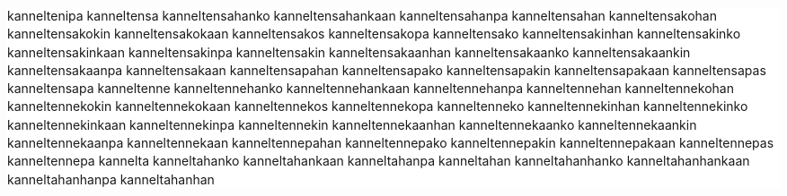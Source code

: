 kanneltenipa
kanneltensa
kanneltensahanko
kanneltensahankaan
kanneltensahanpa
kanneltensahan
kanneltensakohan
kanneltensakokin
kanneltensakokaan
kanneltensakos
kanneltensakopa
kanneltensako
kanneltensakinhan
kanneltensakinko
kanneltensakinkaan
kanneltensakinpa
kanneltensakin
kanneltensakaanhan
kanneltensakaanko
kanneltensakaankin
kanneltensakaanpa
kanneltensakaan
kanneltensapahan
kanneltensapako
kanneltensapakin
kanneltensapakaan
kanneltensapas
kanneltensapa
kanneltenne
kanneltennehanko
kanneltennehankaan
kanneltennehanpa
kanneltennehan
kanneltennekohan
kanneltennekokin
kanneltennekokaan
kanneltennekos
kanneltennekopa
kanneltenneko
kanneltennekinhan
kanneltennekinko
kanneltennekinkaan
kanneltennekinpa
kanneltennekin
kanneltennekaanhan
kanneltennekaanko
kanneltennekaankin
kanneltennekaanpa
kanneltennekaan
kanneltennepahan
kanneltennepako
kanneltennepakin
kanneltennepakaan
kanneltennepas
kanneltennepa
kannelta
kanneltahanko
kanneltahankaan
kanneltahanpa
kanneltahan
kanneltahanhanko
kanneltahanhankaan
kanneltahanhanpa
kanneltahanhan